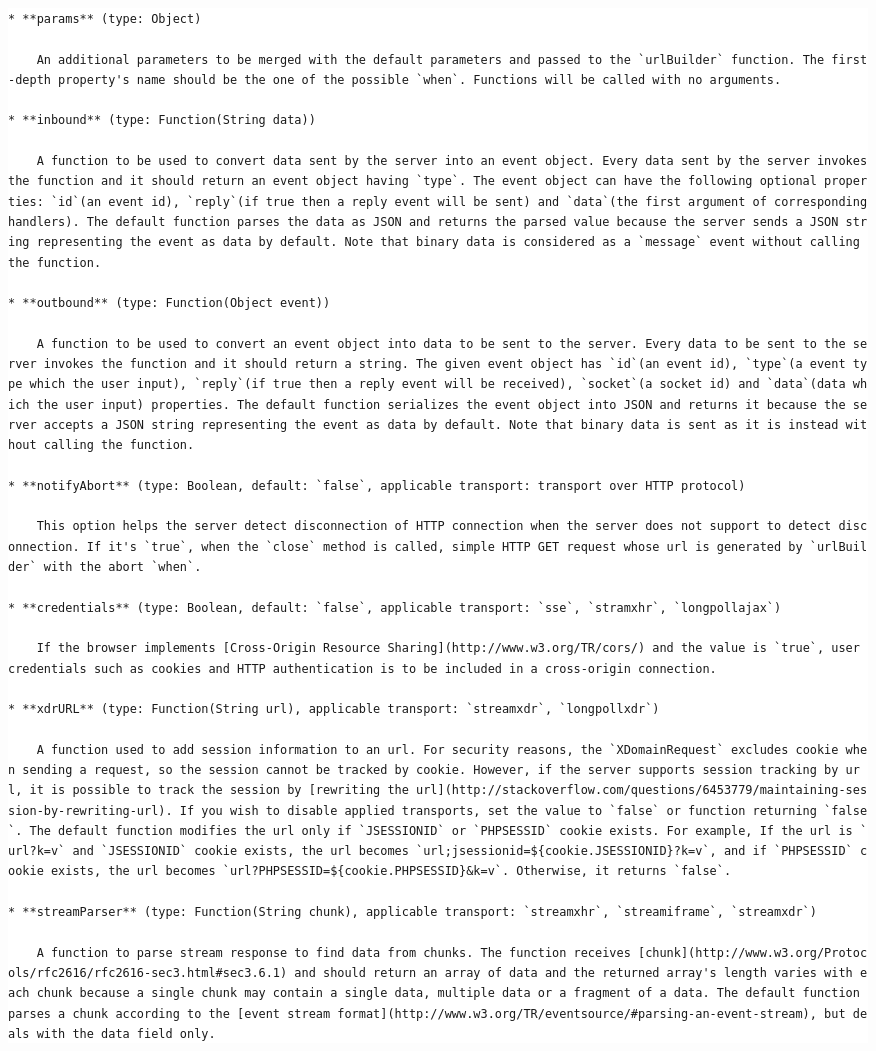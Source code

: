     * **params** (type: Object)
        
        An additional parameters to be merged with the default parameters and passed to the `urlBuilder` function. The first-depth property's name should be the one of the possible `when`. Functions will be called with no arguments.
        
    * **inbound** (type: Function(String data))
        
        A function to be used to convert data sent by the server into an event object. Every data sent by the server invokes the function and it should return an event object having `type`. The event object can have the following optional properties: `id`(an event id), `reply`(if true then a reply event will be sent) and `data`(the first argument of corresponding handlers). The default function parses the data as JSON and returns the parsed value because the server sends a JSON string representing the event as data by default. Note that binary data is considered as a `message` event without calling the function.
        
    * **outbound** (type: Function(Object event))
        
        A function to be used to convert an event object into data to be sent to the server. Every data to be sent to the server invokes the function and it should return a string. The given event object has `id`(an event id), `type`(a event type which the user input), `reply`(if true then a reply event will be received), `socket`(a socket id) and `data`(data which the user input) properties. The default function serializes the event object into JSON and returns it because the server accepts a JSON string representing the event as data by default. Note that binary data is sent as it is instead without calling the function.
        
    * **notifyAbort** (type: Boolean, default: `false`, applicable transport: transport over HTTP protocol)
        
        This option helps the server detect disconnection of HTTP connection when the server does not support to detect disconnection. If it's `true`, when the `close` method is called, simple HTTP GET request whose url is generated by `urlBuilder` with the abort `when`.
        
    * **credentials** (type: Boolean, default: `false`, applicable transport: `sse`, `stramxhr`, `longpollajax`)
        
        If the browser implements [Cross-Origin Resource Sharing](http://www.w3.org/TR/cors/) and the value is `true`, user credentials such as cookies and HTTP authentication is to be included in a cross-origin connection.
        
    * **xdrURL** (type: Function(String url), applicable transport: `streamxdr`, `longpollxdr`)
        
        A function used to add session information to an url. For security reasons, the `XDomainRequest` excludes cookie when sending a request, so the session cannot be tracked by cookie. However, if the server supports session tracking by url, it is possible to track the session by [rewriting the url](http://stackoverflow.com/questions/6453779/maintaining-session-by-rewriting-url). If you wish to disable applied transports, set the value to `false` or function returning `false`. The default function modifies the url only if `JSESSIONID` or `PHPSESSID` cookie exists. For example, If the url is `url?k=v` and `JSESSIONID` cookie exists, the url becomes `url;jsessionid=${cookie.JSESSIONID}?k=v`, and if `PHPSESSID` cookie exists, the url becomes `url?PHPSESSID=${cookie.PHPSESSID}&k=v`. Otherwise, it returns `false`.
        
    * **streamParser** (type: Function(String chunk), applicable transport: `streamxhr`, `streamiframe`, `streamxdr`)
        
        A function to parse stream response to find data from chunks. The function receives [chunk](http://www.w3.org/Protocols/rfc2616/rfc2616-sec3.html#sec3.6.1) and should return an array of data and the returned array's length varies with each chunk because a single chunk may contain a single data, multiple data or a fragment of a data. The default function parses a chunk according to the [event stream format](http://www.w3.org/TR/eventsource/#parsing-an-event-stream), but deals with the data field only.
        